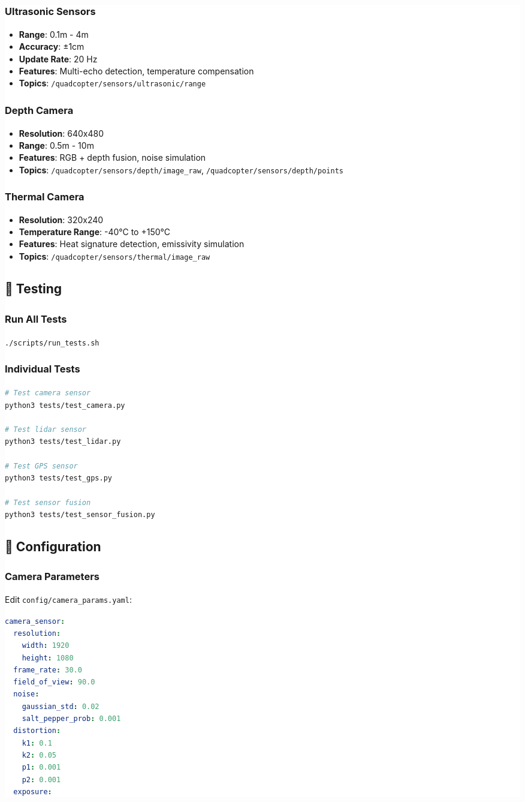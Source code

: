 ### Ultrasonic Sensors
- **Range**: 0.1m - 4m
- **Accuracy**: ±1cm
- **Update Rate**: 20 Hz
- **Features**: Multi-echo detection, temperature compensation
- **Topics**: `/quadcopter/sensors/ultrasonic/range`

### Depth Camera
- **Resolution**: 640x480
- **Range**: 0.5m - 10m
- **Features**: RGB + depth fusion, noise simulation
- **Topics**: `/quadcopter/sensors/depth/image_raw`, `/quadcopter/sensors/depth/points`

### Thermal Camera
- **Resolution**: 320x240
- **Temperature Range**: -40°C to +150°C
- **Features**: Heat signature detection, emissivity simulation
- **Topics**: `/quadcopter/sensors/thermal/image_raw`

## 🧪 Testing

### Run All Tests
```bash
./scripts/run_tests.sh
```

### Individual Tests
```bash
# Test camera sensor
python3 tests/test_camera.py

# Test lidar sensor
python3 tests/test_lidar.py

# Test GPS sensor
python3 tests/test_gps.py

# Test sensor fusion
python3 tests/test_sensor_fusion.py
```

## 🔧 Configuration

### Camera Parameters
Edit `config/camera_params.yaml`:
```yaml
camera_sensor:
  resolution:
    width: 1920
    height: 1080
  frame_rate: 30.0
  field_of_view: 90.0
  noise:
    gaussian_std: 0.02
    salt_pepper_prob: 0.001
  distortion:
    k1: 0.1
    k2: 0.05
    p1: 0.001
    p2: 0.001
  exposure:
```